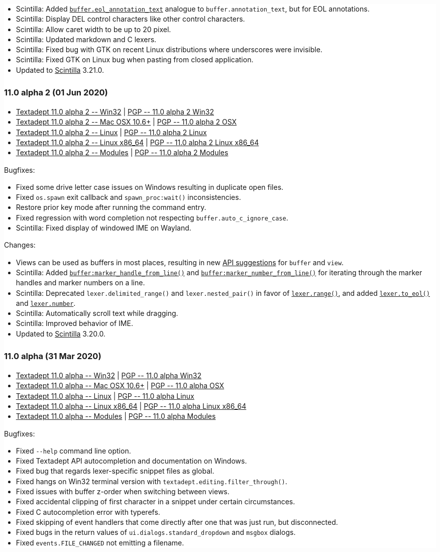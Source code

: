 * Scintilla: Added [`buffer.eol_annotation_text`][] analogue to
  `buffer.annotation_text`, but for EOL annotations.
* Scintilla: Display DEL control characters like other control characters.
* Scintilla: Allow caret width to be up to 20 pixel.
* Scintilla: Updated markdown and C lexers.
* Scintilla: Fixed bug with GTK on recent Linux distributions where underscores
  were invisible.
* Scintilla: Fixed GTK on Linux bug when pasting from closed application.
* Updated to [Scintilla][] 3.21.0.

[10 to 11 migration guide]: manual.html#Textadept.10.to.11
[Textadept 11.0 alpha 3 -- Win32]: download/textadept_11.0_alpha_3.win32.zip
[Textadept 11.0 alpha 3 -- Mac OSX 10.6+]: download/textadept_11.0_alpha_3.osx.zip
[Textadept 11.0 alpha 3 -- Linux]: download/textadept_11.0_alpha_3.i386.tgz
[Textadept 11.0 alpha 3 -- Linux x86_64]: download/textadept_11.0_alpha_3.x86_64.tgz
[Textadept 11.0 alpha 3 -- Modules]: download/textadept_11.0_alpha_3.modules.zip
[PGP -- 11.0 alpha 3 Win32]: download/textadept_11.0_alpha_3.win32.zip.asc
[PGP -- 11.0 alpha 3 OSX]: download/textadept_11.0_alpha_3.osx.zip.asc
[PGP -- 11.0 alpha 3 Linux]: download/textadept_11.0_alpha_3.i386.tgz.asc
[PGP -- 11.0 alpha 3 Linux x86_64]: download/textadept_11.0_alpha_3.x86_64.tgz.asc
[PGP -- 11.0 alpha 3 Modules]: download/textadept_11.0_alpha_3.modules.zip.asc
[`view:set_theme()`]: api.html#view.set_theme
[`lfs.walk()`]: api.html#lfs.walk
[`buffer:style_of_name()`]: api.html#buffer.style_of_name
[`ui.find.incremental`]: api.html#ui.find.incremental
[`events.FIND_TEXT_CHANGED`]: api.html#events.FIND_TEXT_CHANGED
[`textadept.editing.highlight_words`]: api.html#textadept.editing.highlight_words
[`lexer.colors`]: api.html#lexer.colors
[`lexer.styles`]: api.html#lexer.styles
[define and reference styles]: api.html#lexer.Styles.and.Styling
[`lexer.fold*`]: api.html#lexer.fold_by_indentation
[`buffer.eol_annotation_text`]: api.html#buffer.eol_annotation_text
[Scintilla]: https://scintilla.org

### 11.0 alpha 2 (01 Jun 2020)

* [Textadept 11.0 alpha 2 -- Win32][] | [PGP -- 11.0 alpha 2 Win32][]
* [Textadept 11.0 alpha 2 -- Mac OSX 10.6+][] | [PGP -- 11.0 alpha 2 OSX][]
* [Textadept 11.0 alpha 2 -- Linux][] | [PGP -- 11.0 alpha 2 Linux][]
* [Textadept 11.0 alpha 2 -- Linux x86_64][] | [PGP -- 11.0 alpha 2 Linux x86_64][]
* [Textadept 11.0 alpha 2 -- Modules][] | [PGP -- 11.0 alpha 2 Modules][]

Bugfixes:

* Fixed some drive letter case issues on Windows resulting in duplicate open
  files.
* Fixed `os.spawn` exit callback and `spawn_proc:wait()` inconsistencies.
* Restore prior key mode after running the command entry.
* Fixed regression with word completion not respecting
  `buffer.auto_c_ignore_case`.
* Scintilla: Fixed display of windowed IME on Wayland.

Changes:

* Views can be used as buffers in most places, resulting in new
  [API suggestions][] for `buffer` and `view`.
* Scintilla: Added [`buffer:marker_handle_from_line()`][] and
  [`buffer:marker_number_from_line()`][] for iterating through the marker
  handles and marker numbers on a line.
* Scintilla: Deprecated `lexer.delimited_range()` and `lexer.nested_pair()` in
  favor of [`lexer.range()`][], and added [`lexer.to_eol()`][] and
  [`lexer.number`][].
* Scintilla: Automatically scroll text while dragging.
* Scintilla: Improved behavior of IME.
* Updated to [Scintilla][] 3.20.0.

[10 to 11 migration guide]: manual.html#Textadept.10.to.11
[Textadept 11.0 alpha 2 -- Win32]: download/textadept_11.0_alpha_2.win32.zip
[Textadept 11.0 alpha 2 -- Mac OSX 10.6+]: download/textadept_11.0_alpha_2.osx.zip
[Textadept 11.0 alpha 2 -- Linux]: download/textadept_11.0_alpha_2.i386.tgz
[Textadept 11.0 alpha 2 -- Linux x86_64]: download/textadept_11.0_alpha_2.x86_64.tgz
[Textadept 11.0 alpha 2 -- Modules]: download/textadept_11.0_alpha_2.modules.zip
[PGP -- 11.0 alpha 2 Win32]: download/textadept_11.0_alpha_2.win32.zip.asc
[PGP -- 11.0 alpha 2 OSX]: download/textadept_11.0_alpha_2.osx.zip.asc
[PGP -- 11.0 alpha 2 Linux]: download/textadept_11.0_alpha_2.i386.tgz.asc
[PGP -- 11.0 alpha 2 Linux x86_64]: download/textadept_11.0_alpha_2.x86_64.tgz.asc
[PGP -- 11.0 alpha 2 Modules]: download/textadept_11.0_alpha_2.modules.zip.asc
[API suggestions]: manual.html#View.API.Additions.and.Buffer.API.Changes
[`buffer:marker_handle_from_line()`]: api.html#buffer.marker_handle_from_line
[`buffer:marker_number_from_line()`]: api.html#buffer.marker_number_from_line
[`lexer.range()`]: api.html#lexer.range
[`lexer.to_eol()`]: api.html#lexer.to_eol
[`lexer.number`]: api.html#lexer.number
[Scintilla]: https://scintilla.org

### 11.0 alpha (31 Mar 2020)

* [Textadept 11.0 alpha -- Win32][] | [PGP -- 11.0 alpha Win32][]
* [Textadept 11.0 alpha -- Mac OSX 10.6+][] | [PGP -- 11.0 alpha OSX][]
* [Textadept 11.0 alpha -- Linux][] | [PGP -- 11.0 alpha Linux][]
* [Textadept 11.0 alpha -- Linux x86_64][] | [PGP -- 11.0 alpha Linux x86_64][]
* [Textadept 11.0 alpha -- Modules][] | [PGP -- 11.0 alpha Modules][]

Bugfixes:

* Fixed `--help` command line option.
* Fixed Textadept API autocompletion and documentation on Windows.
* Fixed bug that regards lexer-specific snippet files as global.
* Fixed hangs on Win32 terminal version with
  `textadept.editing.filter_through()`.
* Fixed issues with buffer z-order when switching between views.
* Fixed accidental clipping of first character in a snippet under certain
  circumstances.
* Fixed C autocompletion error with typerefs.
* Fixed skipping of event handlers that come directly after one that was just
  run, but disconnected.
* Fixed bugs in the return values of `ui.dialogs.standard_dropdown` and `msgbox`
  dialogs.
* Fixed `events.FILE_CHANGED` not emitting a filename.

[Atom Feed]: feed
[PGP Public Key]: https://foicica.com/foicica.pgp
[donate]: http://gum.co/textadept
[book]: media.html#Book
[Textadept 11.0 alpha -- Win32]: download/textadept_11.0_alpha.win32.zip
[Textadept 11.0 alpha -- Mac OSX 10.6+]: download/textadept_11.0_alpha.osx.zip
[Textadept 11.0 alpha -- Linux]: download/textadept_11.0_alpha.i386.tgz
[Textadept 11.0 alpha -- Linux x86_64]: download/textadept_11.0_alpha.x86_64.tgz
[Textadept 11.0 alpha -- Modules]: download/textadept_11.0_alpha.modules.zip
[PGP -- 11.0 alpha Win32]: download/textadept_11.0_alpha.win32.zip.asc
[PGP -- 11.0 alpha OSX]: download/textadept_11.0_alpha.osx.zip.asc
[PGP -- 11.0 alpha Linux]: download/textadept_11.0_alpha.i386.tgz.asc
[PGP -- 11.0 alpha Linux x86_64]: download/textadept_11.0_alpha.x86_64.tgz.asc
[PGP -- 11.0 alpha Modules]: download/textadept_11.0_alpha.modules.zip.asc
[documentation generator]: manual.html#Generating.LuaDoc
[`buffer:name_of_style()`]: api.html#buffer.name_of_style
[`events.SESSION_SAVE`]: api.html#events.SESSION_SAVE
[`events.SESSION_LOAD`]: api.html#events.SESSION_LOAD
[`keys.mode`]: api.html#keys.mode
[`ui.dialogs.progressbar()`]: api.html#ui.dialogs.progressbar
[PDCurses]: https://pdcurses.sourceforge.io/
[Textadept 10.8 -- Win32]: download/textadept_10.8.win32.zip
[Textadept 10.8 -- Mac OSX 10.6+]: download/textadept_10.8.osx.zip
[Textadept 10.8 -- Linux]: download/textadept_10.8.i386.tgz
[Textadept 10.8 -- Linux x86_64]: download/textadept_10.8.x86_64.tgz
[Textadept 10.8 -- Modules]: download/textadept_10.8.modules.zip
[PGP -- 10.8 Win32]: download/textadept_10.8.win32.zip.asc
[PGP -- 10.8 OSX]: download/textadept_10.8.osx.zip.asc
[PGP -- 10.8 Linux]: download/textadept_10.8.i386.tgz.asc
[PGP -- 10.8 Linux x86_64]: download/textadept_10.8.x86_64.tgz.asc
[PGP -- 10.8 Modules]: download/textadept_10.8.modules.zip.asc
[`events.TAB_CLICKED`]: api.html#events.TAB_CLICKED
[Scintilla]: http://scintilla.org
[Textadept 10.7 -- Win32]: download/textadept_10.7.win32.zip
[Textadept 10.7 -- Mac OSX 10.6+]: download/textadept_10.7.osx.zip
[Textadept 10.7 -- Linux]: download/textadept_10.7.i386.tgz
[Textadept 10.7 -- Linux x86_64]: download/textadept_10.7.x86_64.tgz
[Textadept 10.7 -- Modules]: download/textadept_10.7.modules.zip
[PGP -- 10.7 Win32]: download/textadept_10.7.win32.zip.asc
[PGP -- 10.7 OSX]: download/textadept_10.7.osx.zip.asc
[PGP -- 10.7 Linux]: download/textadept_10.7.i386.tgz.asc
[PGP -- 10.7 Linux x86_64]: download/textadept_10.7.x86_64.tgz.asc
[PGP -- 10.7 Modules]: download/textadept_10.7.modules.zip.asc
[Scintilla]: http://scintilla.org
[`textadept.editing.paste_reindent()`]: api.html#textadept.editing.paste_reindent
[`ui.command_entry.run()`]: api.html#ui.command_entry.run
[`textadept.macros.record()`]: api.html#textadept.macros.record
[Textadept 10.6 -- Win32]: download/textadept_10.6.win32.zip
[Textadept 10.6 -- Mac OSX 10.6+]: download/textadept_10.6.osx.zip
[Textadept 10.6 -- Linux]: download/textadept_10.6.i386.tgz
[Textadept 10.6 -- Linux x86_64]: download/textadept_10.6.x86_64.tgz
[Textadept 10.6 -- Modules]: download/textadept_10.6.modules.zip
[PGP -- 10.6 Win32]: download/textadept_10.6.win32.zip.asc
[PGP -- 10.6 OSX]: download/textadept_10.6.osx.zip.asc
[PGP -- 10.6 Linux]: download/textadept_10.6.i386.tgz.asc
[PGP -- 10.6 Linux x86_64]: download/textadept_10.6.x86_64.tgz.asc
[PGP -- 10.6 Modules]: download/textadept_10.6.modules.zip.asc
[Scintilla]: http://scintilla.org
[Textadept 10.5 -- Win32]: download/textadept_10.5.win32.zip
[Textadept 10.5 -- Mac OSX 10.6+]: download/textadept_10.5.osx.zip
[Textadept 10.5 -- Linux]: download/textadept_10.5.i386.tgz
[Textadept 10.5 -- Linux x86_64]: download/textadept_10.5.x86_64.tgz
[Textadept 10.5 -- Modules]: download/textadept_10.5.modules.zip
[PGP -- 10.5 Win32]: download/textadept_10.5.win32.zip.asc
[PGP -- 10.5 OSX]: download/textadept_10.5.osx.zip.asc
[PGP -- 10.5 Linux]: download/textadept_10.5.i386.tgz.asc
[PGP -- 10.5 Linux x86_64]: download/textadept_10.5.x86_64.tgz.asc
[PGP -- 10.5 Modules]: download/textadept_10.5.modules.zip.asc
[`textadept.editing.show_documentation()`]: api.html#textadept.editing.show_documentation
[Scintilla]: http://scintilla.org
[Textadept 10.4 -- Win32]: download/textadept_10.4.win32.zip
[Textadept 10.4 -- Mac OSX 10.6+]: download/textadept_10.4.osx.zip
[Textadept 10.4 -- Linux]: download/textadept_10.4.i386.tgz
[Textadept 10.4 -- Linux x86_64]: download/textadept_10.4.x86_64.tgz
[Textadept 10.4 -- Modules]: download/textadept_10.4.modules.zip
[PGP -- 10.4 Win32]: download/textadept_10.4.win32.zip.asc
[PGP -- 10.4 OSX]: download/textadept_10.4.osx.zip.asc
[PGP -- 10.4 Linux]: download/textadept_10.4.i386.tgz.asc
[PGP -- 10.4 Linux x86_64]: download/textadept_10.4.x86_64.tgz.asc
[PGP -- 10.4 Modules]: download/textadept_10.4.modules.zip.asc
[Scintilla]: http://scintilla.org
[LuaFileSystem]: https://keplerproject.github.io/luafilesystem/
[LPeg]: http://www.inf.puc-rio.br/~roberto/lpeg/
[Textadept 10.3 -- Win32]: download/textadept_10.3.win32.zip
[Textadept 10.3 -- Mac OSX 10.6+]: download/textadept_10.3.osx.zip
[Textadept 10.3 -- Linux]: download/textadept_10.3.i386.tgz
[Textadept 10.3 -- Linux x86_64]: download/textadept_10.3.x86_64.tgz
[Textadept 10.3 -- Modules]: download/textadept_10.3.modules.zip
[PGP -- 10.3 Win32]: download/textadept_10.3.win32.zip.asc
[PGP -- 10.3 OSX]: download/textadept_10.3.osx.zip.asc
[PGP -- 10.3 Linux]: download/textadept_10.3.i386.tgz.asc
[PGP -- 10.3 Linux x86_64]: download/textadept_10.3.x86_64.tgz.asc
[PGP -- 10.3 Modules]: download/textadept_10.3.modules.zip.asc
[Scintilla]: http://scintilla.org
[Textadept 10.3 beta -- Win32]: download/textadept_10.3_beta.win32.zip
[Textadept 10.3 beta -- Mac OSX 10.6+]: download/textadept_10.3_beta.osx.zip
[Textadept 10.3 beta -- Linux]: download/textadept_10.3_beta.i386.tgz
[Textadept 10.3 beta -- Linux x86_64]: download/textadept_10.3_beta.x86_64.tgz
[Textadept 10.3 beta -- Modules]: download/textadept_10.3_beta.modules.zip
[PGP -- 10.3 beta Win32]: download/textadept_10.3_beta.win32.zip.asc
[PGP -- 10.3 beta OSX]: download/textadept_10.3_beta.osx.zip.asc
[PGP -- 10.3 beta Linux]: download/textadept_10.3_beta.i386.tgz.asc
[PGP -- 10.3 beta Linux x86_64]: download/textadept_10.3_beta.x86_64.tgz.asc
[PGP -- 10.3 beta Modules]: download/textadept_10.3_beta.modules.zip.asc
[`textadept.editing.show_documentation()`]: api.html#textadept.editing.show_documentation
[file filter]: api.html#io.quick_open
[PDCurses]: https://pdcurses.sourceforge.io/
[Textadept 10.2 -- Win32]: download/textadept_10.2.win32.zip
[Textadept 10.2 -- Mac OSX 10.6+]: download/textadept_10.2.osx.zip
[Textadept 10.2 -- Linux]: download/textadept_10.2.i386.tgz
[Textadept 10.2 -- Linux x86_64]: download/textadept_10.2.x86_64.tgz
[Textadept 10.2 -- Modules]: download/textadept_10.2.modules.zip
[PGP -- 10.2 Win32]: download/textadept_10.2.win32.zip.asc
[PGP -- 10.2 OSX]: download/textadept_10.2.osx.zip.asc
[PGP -- 10.2 Linux]: download/textadept_10.2.i386.tgz.asc
[PGP -- 10.2 Linux x86_64]: download/textadept_10.2.x86_64.tgz.asc
[PGP -- 10.2 Modules]: download/textadept_10.2.modules.zip.asc
[`os.spawn()`]: api.html#os.spawn
[`textadept.macros`]: api.html#textadept.macros
[Scintilla]: http://scintilla.org
[Textadept 10.1 -- Win32]: download/textadept_10.1.win32.zip
[Textadept 10.1 -- Mac OSX 10.6+]: download/textadept_10.1.osx.zip
[Textadept 10.1 -- Linux]: download/textadept_10.1.i386.tgz
[Textadept 10.1 -- Linux x86_64]: download/textadept_10.1.x86_64.tgz
[Textadept 10.1 -- Modules]: download/textadept_10.1.modules.zip
[PGP -- 10.1 Win32]: download/textadept_10.1.win32.zip.asc
[PGP -- 10.1 OSX]: download/textadept_10.1.osx.zip.asc
[PGP -- 10.1 Linux]: download/textadept_10.1.i386.tgz.asc
[PGP -- 10.1 Linux x86_64]: download/textadept_10.1.x86_64.tgz.asc
[PGP -- 10.1 Modules]: download/textadept_10.1.modules.zip.asc
[`events.RESET_BEFORE`]: api.html#events.RESET_BEFORE
[`events.RESET_AFTER`]: api.html#events.RESET_AFTER
[`ui.find.find_in_files_filters`]: api.html#ui.find.find_in_files_filters
[9 to 10 migration guide]: manual.html#Textadept.9.to.10
[Textadept 10.0 -- Win32]: download/textadept_10.0.win32.zip
[Textadept 10.0 -- Mac OSX 10.6+]: download/textadept_10.0.osx.zip
[Textadept 10.0 -- Linux]: download/textadept_10.0.i386.tgz
[Textadept 10.0 -- Linux x86_64]: download/textadept_10.0.x86_64.tgz
[Textadept 10.0 -- Modules]: download/textadept_10.0.modules.zip
[PGP -- 10.0 Win32]: download/textadept_10.0.win32.zip.asc
[PGP -- 10.0 OSX]: download/textadept_10.0.osx.zip.asc
[PGP -- 10.0 Linux]: download/textadept_10.0.i386.tgz.asc
[PGP -- 10.0 Linux x86_64]: download/textadept_10.0.x86_64.tgz.asc
[PGP -- 10.0 Modules]: download/textadept_10.0.modules.zip.asc
[Scintilla]: http://scintilla.org
[Lua]: http://lua.org
[Textadept 10.0 beta 2 -- Win32]: download/textadept_10.0_beta_2.win32.zip
[Textadept 10.0 beta 2 -- Mac OSX 10.6+]: download/textadept_10.0_beta_2.osx.zip
[Textadept 10.0 beta 2 -- Linux]: download/textadept_10.0_beta_2.i386.tgz
[Textadept 10.0 beta 2 -- Linux x86_64]: download/textadept_10.0_beta_2.x86_64.tgz
[Textadept 10.0 beta 2 -- Modules]: download/textadept_10.0_beta_2.modules.zip
[PGP -- 10.0 beta 2 Win32]: download/textadept_10.0_beta_2.win32.zip.asc
[PGP -- 10.0 beta 2 OSX]: download/textadept_10.0_beta_2.osx.zip.asc
[PGP -- 10.0 beta 2 Linux]: download/textadept_10.0_beta_2.i386.tgz.asc
[PGP -- 10.0 beta 2 Linux x86_64]: download/textadept_10.0_beta_2.x86_64.tgz.asc
[PGP -- 10.0 beta 2 Modules]: download/textadept_10.0_beta_2.modules.zip.asc
[Textadept 10.0 beta -- Win32]: download/textadept_10.0_beta.win32.zip
[Textadept 10.0 beta -- Mac OSX 10.6+]: download/textadept_10.0_beta.osx.zip
[Textadept 10.0 beta -- Linux]: download/textadept_10.0_beta.i386.tgz
[Textadept 10.0 beta -- Linux x86_64]: download/textadept_10.0_beta.x86_64.tgz
[Textadept 10.0 beta -- Modules]: download/textadept_10.0_beta.modules.zip
[PGP -- 10.0 beta Win32]: download/textadept_10.0_beta.win32.zip.asc
[PGP -- 10.0 beta OSX]: download/textadept_10.0_beta.osx.zip.asc
[PGP -- 10.0 beta Linux]: download/textadept_10.0_beta.i386.tgz.asc
[PGP -- 10.0 beta Linux x86_64]: download/textadept_10.0_beta.x86_64.tgz.asc
[PGP -- 10.0 beta Modules]: download/textadept_10.0_beta.modules.zip.asc
[Textadept 10.0 alpha 3 -- Win32]: download/textadept_10.0_alpha_3.win32.zip
[Textadept 10.0 alpha 3 -- Mac OSX Intel 10.5+]: download/textadept_10.0_alpha_3.osx.zip
[Textadept 10.0 alpha 3 -- Linux]: download/textadept_10.0_alpha_3.i386.tgz
[Textadept 10.0 alpha 3 -- Linux x86_64]: download/textadept_10.0_alpha_3.x86_64.tgz
[Textadept 10.0 alpha 3 -- Modules]: download/textadept_10.0_alpha_3.modules.zip
[PGP -- 10.0 alpha 3 Win32]: download/textadept_10.0_alpha_3.win32.zip.asc
[PGP -- 10.0 alpha 3 OSX]: download/textadept_10.0_alpha_3.osx.zip.asc
[PGP -- 10.0 alpha 3 Linux]: download/textadept_10.0_alpha_3.i386.tgz.asc
[PGP -- 10.0 alpha 3 Linux x86_64]: download/textadept_10.0_alpha_3.x86_64.tgz.asc
[PGP -- 10.0 alpha 3 Modules]: download/textadept_10.0_alpha_3.modules.zip.asc
[`events.AUTO_C_SELECTION_CHANGE`]: api.html#events.AUTO_C_SELECTION_CHANGE
[Scintilla]: http://scintilla.org
[Textadept 10.0 alpha 2 -- Win32]: download/textadept_10.0_alpha_2.win32.zip
[Textadept 10.0 alpha 2 -- Mac OSX Intel 10.5+]: download/textadept_10.0_alpha_2.osx.zip
[Textadept 10.0 alpha 2 -- Linux]: download/textadept_10.0_alpha_2.i386.tgz
[Textadept 10.0 alpha 2 -- Linux x86_64]: download/textadept_10.0_alpha_2.x86_64.tgz
[Textadept 10.0 alpha 2 -- Modules]: download/textadept_10.0_alpha_2.modules.zip
[PGP -- 10.0 alpha 2 Win32]: download/textadept_10.0_alpha_2.win32.zip.asc
[PGP -- 10.0 alpha 2 OSX]: download/textadept_10.0_alpha_2.osx.zip.asc
[PGP -- 10.0 alpha 2 Linux]: download/textadept_10.0_alpha_2.i386.tgz.asc
[PGP -- 10.0 alpha 2 Linux x86_64]: download/textadept_10.0_alpha_2.x86_64.tgz.asc
[PGP -- 10.0 alpha 2 Modules]: download/textadept_10.0_alpha_2.modules.zip.asc
[`buffer.move_extends_selection`]: api.html#buffer.move_extends_selection
[Textadept 10.0 alpha -- Win32]: download/textadept_10.0_alpha.win32.zip
[Textadept 10.0 alpha -- Mac OSX Intel 10.5+]: download/textadept_10.0_alpha.osx.zip
[Textadept 10.0 alpha -- Linux]: download/textadept_10.0_alpha.i386.tgz
[Textadept 10.0 alpha -- Linux x86_64]: download/textadept_10.0_alpha.x86_64.tgz
[Textadept 10.0 alpha -- Modules]: download/textadept_10.0_alpha.modules.zip
[PGP -- 10.0 alpha Win32]: download/textadept_10.0_alpha.win32.zip.asc
[PGP -- 10.0 alpha OSX]: download/textadept_10.0_alpha.osx.zip.asc
[PGP -- 10.0 alpha Linux]: download/textadept_10.0_alpha.i386.tgz.asc
[PGP -- 10.0 alpha Linux x86_64]: download/textadept_10.0_alpha.x86_64.tgz.asc
[PGP -- 10.0 alpha Modules]: download/textadept_10.0_alpha.modules.zip.asc
[`buffer.brace_match()`]: api.html#buffer.brace_match
[`events.ZOOM`]: api.html#events.ZOOM
[create lexers]: api.html#lexer
[Textadept 9.6 -- Win32]: download/textadept_9.6.win32.zip
[Textadept 9.6 -- Mac OSX Intel 10.5+]: download/textadept_9.6.osx.zip
[Textadept 9.6 -- Linux]: download/textadept_9.6.i386.tgz
[Textadept 9.6 -- Linux x86_64]: download/textadept_9.6.x86_64.tgz
[Textadept 9.6 -- Modules]: download/textadept_9.6.modules.zip
[PGP -- 9.6 Win32]: download/textadept_9.6.win32.zip.asc
[PGP -- 9.6 OSX]: download/textadept_9.6.osx.zip.asc
[PGP -- 9.6 Linux]: download/textadept_9.6.i386.tgz.asc
[PGP -- 9.6 Linux x86_64]: download/textadept_9.6.x86_64.tgz.asc
[PGP -- 9.6 Modules]: download/textadept_9.6.modules.zip.asc
[Textadept 9.5 -- Win32]: download/textadept_9.5.win32.zip
[Textadept 9.5 -- Mac OSX Intel 10.5+]: download/textadept_9.5.osx.zip
[Textadept 9.5 -- Linux]: download/textadept_9.5.i386.tgz
[Textadept 9.5 -- Linux x86_64]: download/textadept_9.5.x86_64.tgz
[Textadept 9.5 -- Modules]: download/textadept_9.5.modules.zip
[PGP -- 9.5 Win32]: download/textadept_9.5.win32.zip.asc
[PGP -- 9.5 OSX]: download/textadept_9.5.osx.zip.asc
[PGP -- 9.5 Linux]: download/textadept_9.5.i386.tgz.asc
[PGP -- 9.5 Linux x86_64]: download/textadept_9.5.x86_64.tgz.asc
[PGP -- 9.5 Modules]: download/textadept_9.5.modules.zip.asc
[`ui.switch_buffer()`]: api.html#ui.switch_buffer
[`io.open_file()`]: api.html#io.open_file
[Textadept 9.5 beta -- Win32]: download/textadept_9.5_beta.win32.zip
[Textadept 9.5 beta -- Mac OSX Intel 10.5+]: download/textadept_9.5_beta.osx.zip
[Textadept 9.5 beta -- Linux]: download/textadept_9.5_beta.i386.tgz
[Textadept 9.5 beta -- Linux x86_64]: download/textadept_9.5_beta.x86_64.tgz
[Textadept 9.5 beta -- Modules]: download/textadept_9.5_beta.modules.zip
[PGP -- 9.5 beta Win32]: download/textadept_9.5_beta.win32.zip.asc
[PGP -- 9.5 beta OSX]: download/textadept_9.5_beta.osx.zip.asc
[PGP -- 9.5 beta Linux]: download/textadept_9.5_beta.i386.tgz.asc
[PGP -- 9.5 beta Linux x86_64]: download/textadept_9.5_beta.x86_64.tgz.asc
[PGP -- 9.5 beta Modules]: download/textadept_9.5_beta.modules.zip.asc
[`buffer.caret_line_frame`]: api.html#buffer.caret_line_frame
[`buffer:line_reverse()`]: api.html#buffer.line_reverse
[`ui.dialogs.colorselect()`]: api.html#ui.dialogs.colorselect
[`ui.dialogs.fontselect()`]: api.html#ui.dialogs.fontselect
[filter-through]: manual.html#Shell.Commands.and.Filtering.Text
[Lua command entry]: manual.html#Lua.Command.Entry
[Scintilla]: http://scintilla.org
[Textadept 9.4 -- Win32]: download/textadept_9.4.win32.zip
[Textadept 9.4 -- Mac OSX Intel 10.5+]: download/textadept_9.4.osx.zip
[Textadept 9.4 -- Linux]: download/textadept_9.4.i386.tgz
[Textadept 9.4 -- Linux x86_64]: download/textadept_9.4.x86_64.tgz
[Textadept 9.4 -- Modules]: download/textadept_9.4.modules.zip
[PGP -- 9.4 Win32]: download/textadept_9.4.win32.zip.asc
[PGP -- 9.4 OSX]: download/textadept_9.4.osx.zip.asc
[PGP -- 9.4 Linux]: download/textadept_9.4.i386.tgz.asc
[PGP -- 9.4 Linux x86_64]: download/textadept_9.4.x86_64.tgz.asc
[PGP -- 9.4 Modules]: download/textadept_9.4.modules.zip.asc
[Scintilla]: http://scintilla.org
[Textadept 9.3 -- Win32]: download/textadept_9.3.win32.zip
[Textadept 9.3 -- Mac OSX Intel 10.5+]: download/textadept_9.3.osx.zip
[Textadept 9.3 -- Linux]: download/textadept_9.3.i386.tgz
[Textadept 9.3 -- Linux x86_64]: download/textadept_9.3.x86_64.tgz
[Textadept 9.3 -- Modules]: download/textadept_9.3.modules.zip
[PGP -- 9.3 Win32]: download/textadept_9.3.win32.zip.asc
[PGP -- 9.3 OSX]: download/textadept_9.3.osx.zip.asc
[PGP -- 9.3 Linux]: download/textadept_9.3.i386.tgz.asc
[PGP -- 9.3 Linux x86_64]: download/textadept_9.3.x86_64.tgz.asc
[PGP -- 9.3 Modules]: download/textadept_9.3.modules.zip.asc
[Scintilla]: http://scintilla.org
[Lua]: http://lua.org
[Textadept 9.2 -- Win32]: download/textadept_9.2.win32.zip
[Textadept 9.2 -- Mac OSX Intel 10.5+]: download/textadept_9.2.osx.zip
[Textadept 9.2 -- Linux]: download/textadept_9.2.i386.tgz
[Textadept 9.2 -- Linux x86_64]: download/textadept_9.2.x86_64.tgz
[Textadept 9.2 -- Modules]: download/textadept_9.2.modules.zip
[PGP -- 9.2 Win32]: download/textadept_9.2.win32.zip.asc
[PGP -- 9.2 OSX]: download/textadept_9.2.osx.zip.asc
[PGP -- 9.2 Linux]: download/textadept_9.2.i386.tgz.asc
[PGP -- 9.2 Linux x86_64]: download/textadept_9.2.x86_64.tgz.asc
[PGP -- 9.2 Modules]: download/textadept_9.2.modules.zip.asc
[Textadept 9.1 -- Win32]: download/textadept_9.1.win32.zip
[Textadept 9.1 -- Mac OSX Intel 10.5+]: download/textadept_9.1.osx.zip
[Textadept 9.1 -- Linux]: download/textadept_9.1.i386.tgz
[Textadept 9.1 -- Linux x86_64]: download/textadept_9.1.x86_64.tgz
[Textadept 9.1 -- Modules]: download/textadept_9.1.modules.zip
[PGP -- 9.1 Win32]: download/textadept_9.1.win32.zip.asc
[PGP -- 9.1 OSX]: download/textadept_9.1.osx.zip.asc
[PGP -- 9.1 Linux]: download/textadept_9.1.i386.tgz.asc
[PGP -- 9.1 Linux x86_64]: download/textadept_9.1.x86_64.tgz.asc
[PGP -- 9.1 Modules]: download/textadept_9.1.modules.zip.asc
[`buffer.EDGE_MULTILINE`]: api.html#buffer.EDGE_MULTILINE
[`buffer:multi_edge_add_line()`]: api.html#buffer.multi_edge_add_line
[`buffer:multi_edge_clear_all()`]: api.html#buffer.multi_edge_clear_all
[`buffer.margin_back_n`]: api.html#buffer.margin_back_n
[`buffer.margins`]: api.html#buffer.margins
[`buffer:toggle_fold_display_text()`]: api.html#buffer.toggle_fold_display_text
[`buffer.fold_display_text_style`]: api.html#buffer.fold_display_text_style
[`buffer.tab_draw_mode`]: api.html#buffer.tab_draw_mode
[Scintilla]: http://scintilla.org
[8 to 9 migration guide]: manual.html#Textadept.8.to.9
[Textadept 9.0 -- Win32]: download/textadept_9.0.win32.zip
[Textadept 9.0 -- Mac OSX Intel 10.5+]: download/textadept_9.0.osx.zip
[Textadept 9.0 -- Linux]: download/textadept_9.0.i386.tgz
[Textadept 9.0 -- Linux x86_64]: download/textadept_9.0.x86_64.tgz
[Textadept 9.0 -- Modules]: download/textadept_9.0.modules.zip
[PGP -- 9.0 Win32]: download/textadept_9.0.win32.zip.asc
[PGP -- 9.0 OSX]: download/textadept_9.0.osx.zip.asc
[PGP -- 9.0 Linux]: download/textadept_9.0.i386.tgz.asc
[PGP -- 9.0 Linux x86_64]: download/textadept_9.0.x86_64.tgz.asc
[PGP -- 9.0 Modules]: download/textadept_9.0.modules.zip.asc
[Scintilla]: http://scintilla.org
[Textadept 9.0 beta -- Win32]: download/textadept_9.0_beta.win32.zip
[Textadept 9.0 beta -- Mac OSX Intel 10.5+]: download/textadept_9.0_beta.osx.zip
[Textadept 9.0 beta -- Linux]: download/textadept_9.0_beta.i386.tgz
[Textadept 9.0 beta -- Linux x86_64]: download/textadept_9.0_beta.x86_64.tgz
[Textadept 9.0 beta -- Modules]: download/textadept_9.0_beta.modules.zip
[PGP -- 9.0 beta Win32]: download/textadept_9.0_beta.win32.zip.asc
[PGP -- 9.0 beta OSX]: download/textadept_9.0_beta.osx.zip.asc
[PGP -- 9.0 beta Linux]: download/textadept_9.0_beta.i386.tgz.asc
[PGP -- 9.0 beta Linux x86_64]: download/textadept_9.0_beta.x86_64.tgz.asc
[PGP -- 9.0 beta Modules]: download/textadept_9.0_beta.modules.zip.asc
[`events.TAB_CLICKED`]: api.html#events.TAB_CLICKED
[Textadept 9.0 alpha 2 -- Win32]: download/textadept_9.0_alpha_2.win32.zip
[Textadept 9.0 alpha 2 -- Mac OSX Intel 10.5+]: download/textadept_9.0_alpha_2.osx.zip
[Textadept 9.0 alpha 2 -- Linux]: download/textadept_9.0_alpha_2.i386.tgz
[Textadept 9.0 alpha 2 -- Linux x86_64]: download/textadept_9.0_alpha_2.x86_64.tgz
[Textadept 9.0 alpha 2 -- Modules]: download/textadept_9.0_alpha_2.modules.zip
[PGP -- 9.0 alpha 2 Win32]: download/textadept_9.0_alpha_2.win32.zip.asc
[PGP -- 9.0 alpha 2 OSX]: download/textadept_9.0_alpha_2.osx.zip.asc
[PGP -- 9.0 alpha 2 Linux]: download/textadept_9.0_alpha_2.i386.tgz.asc
[PGP -- 9.0 alpha 2 Linux x86_64]: download/textadept_9.0_alpha_2.x86_64.tgz.asc
[PGP -- 9.0 alpha 2 Modules]: download/textadept_9.0_alpha_2.modules.zip.asc
[regular expressions]: manual.html#Regular.Expressions
[Textadept 9.0 alpha -- Win32]: download/textadept_9.0_alpha.win32.zip
[Textadept 9.0 alpha -- Mac OSX Intel 10.5+]: download/textadept_9.0_alpha.osx.zip
[Textadept 9.0 alpha -- Linux]: download/textadept_9.0_alpha.i386.tgz
[Textadept 9.0 alpha -- Linux x86_64]: download/textadept_9.0_alpha.x86_64.tgz
[Textadept 9.0 alpha -- Modules]: download/textadept_9.0_alpha.modules.zip
[PGP -- 9.0 alpha Win32]: download/textadept_9.0_alpha.win32.zip.asc
[PGP -- 9.0 alpha OSX]: download/textadept_9.0_alpha.osx.zip.asc
[PGP -- 9.0 alpha Linux]: download/textadept_9.0_alpha.i386.tgz.asc
[PGP -- 9.0 alpha Linux x86_64]: download/textadept_9.0_alpha.x86_64.tgz.asc
[PGP -- 9.0 alpha Modules]: download/textadept_9.0_alpha.modules.zip.asc
[`io.quick_open()`]: api.html#io.quick_open
[`io.quick_open_max`]: api.html#io.quick_open_max
[`io.quick_open_filters`]: api.html#io.quick_open_filters
[must be Lua functions]: manual.html#Key.and.Menu.Command.Changes
[`lfs.default_filter`]: api.html#lfs.default_filter
[`ui.silent_print`]: api.html#ui.silent_print
[`textadept.editing`]: api.html#textadept.editing
[`textadept.editing.brace_matches`]: api.html#textadept.editing.brace_matches
[no longer auto-loaded]: manual.html#Language.Module.Handling.Changes
[`events.LEXER_LOADED`]: api.html#events.LEXER_LOADED
[`ui.find.find_in_files_filter`]: api.html#ui.find.find_in_files_filter
[`ui.find.find_in_files()`]: api.html#ui.find.find_in_files
[`textadept.session`]: api.html#textadept.session
[`textadept.run.run_in_background`]: api.html#textadept.run.run_in_background
[`textadept.run.compile()`]: api.html#textadept.run.compile
[`textadept.run.run()`]: api.html#textadept.run.run
[`textadept.run.build()`]: api.html#textadept.run.build
[`textadept.run.error_patterns`]: api.html#textadept.run.error_patterns
[manual]: manual.html
[file-based snippet]: manual.html#Snippet.Preferences
[Scintilla]: http://scintilla.org
[Lua]: http://www.lua.org
[Textadept 8.7 -- Win32]: download/textadept_8.7.win32.zip
[Textadept 8.7 -- Mac OSX Intel 10.5+]: download/textadept_8.7.osx.zip
[Textadept 8.7 -- Linux]: download/textadept_8.7.i386.tgz
[Textadept 8.7 -- Linux x86_64]: download/textadept_8.7.x86_64.tgz
[Textadept 8.7 -- Modules]: download/textadept_8.7.modules.zip
[PGP -- 8.7 Win32]: download/textadept_8.7.win32.zip.asc
[PGP -- 8.7 OSX]: download/textadept_8.7.osx.zip.asc
[PGP -- 8.7 Linux]: download/textadept_8.7.i386.tgz.asc
[PGP -- 8.7 Linux x86_64]: download/textadept_8.7.x86_64.tgz.asc
[PGP -- 8.7 Modules]: download/textadept_8.7.modules.zip.asc
[luautf8]: https://github.com/starwing/luautf8
[`textadept.menu.menubar`]: api.html#textadept.menu.menubar
[this mailing list post]: http://foicica.com/lists/code/201604/3171.html
[compile commands]: api.html#textadept.run.compile_commands
[run commands]: api.html#textadept.run.run_commands
[lspawn]: http://foicica.com/hg/lspawn
[Scintilla]: http://scintilla.org
[Textadept 8.6 -- Win32]: download/textadept_8.6.win32.zip
[Textadept 8.6 -- Mac OSX Intel 10.5+]: download/textadept_8.6.osx.zip
[Textadept 8.6 -- Linux]: download/textadept_8.6.i386.tgz
[Textadept 8.6 -- Linux x86_64]: download/textadept_8.6.x86_64.tgz
[Textadept 8.6 -- Modules]: download/textadept_8.6.modules.zip
[PGP -- 8.6 Win32]: download/textadept_8.6.win32.zip.asc
[PGP -- 8.6 OSX]: download/textadept_8.6.osx.zip.asc
[PGP -- 8.6 Linux]: download/textadept_8.6.i386.tgz.asc
[PGP -- 8.6 Linux x86_64]: download/textadept_8.6.x86_64.tgz.asc
[PGP -- 8.6 Modules]: download/textadept_8.6.modules.zip.asc
[style property]: api.html#lexer.Styles.and.Styling
[`lexer.line_state`]: api.html#lexer.line_state
[`lexer.line_from_position()`]: api.html#lexer.line_from_position
[stateful lexers]: api.html#lexer.Lexers.with.Complex.State
[lspawn]: http://foicica.com/hg/lspawn
[Scintilla]: http://scintilla.org
[Textadept 8.5 -- Win32]: download/textadept_8.5.win32.zip
[Textadept 8.5 -- Mac OSX Intel 10.5+]: download/textadept_8.5.osx.zip
[Textadept 8.5 -- Linux]: download/textadept_8.5.i386.tgz
[Textadept 8.5 -- Linux x86_64]: download/textadept_8.5.x86_64.tgz
[Textadept 8.5 -- Modules]: download/textadept_8.5.modules.zip
[PGP -- 8.5 Win32]: download/textadept_8.5.win32.zip.asc
[PGP -- 8.5 OSX]: download/textadept_8.5.osx.zip.asc
[PGP -- 8.5 Linux]: download/textadept_8.5.i386.tgz.asc
[PGP -- 8.5 Linux x86_64]: download/textadept_8.5.x86_64.tgz.asc
[PGP -- 8.5 Modules]: download/textadept_8.5.modules.zip.asc
[compile, run, and build commands]: api.html#textadept.run.build_commands
[Lua]: http://www.lua.org
[Textadept 8.4 -- Win32]: download/textadept_8.4.win32.zip
[Textadept 8.4 -- Mac OSX Intel 10.5+]: download/textadept_8.4.osx.zip
[Textadept 8.4 -- Linux]: download/textadept_8.4.i386.tgz
[Textadept 8.4 -- Linux x86_64]: download/textadept_8.4.x86_64.tgz
[Textadept 8.4 -- Modules]: download/textadept_8.4.modules.zip
[PGP -- 8.4 Win32]: download/textadept_8.4.win32.zip.asc
[PGP -- 8.4 OSX]: download/textadept_8.4.osx.zip.asc
[PGP -- 8.4 Linux]: download/textadept_8.4.i386.tgz.asc
[PGP -- 8.4 Linux x86_64]: download/textadept_8.4.x86_64.tgz.asc
[PGP -- 8.4 Modules]: download/textadept_8.4.modules.zip.asc
[Scintilla]: http://scintilla.org
[LPeg]: http://www.inf.puc-rio.br/~roberto/lpeg/
[Textadept 8.3 -- Win32]: download/textadept_8.3.win32.zip
[Textadept 8.3 -- Mac OSX Intel 10.5+]: download/textadept_8.3.osx.zip
[Textadept 8.3 -- Linux]: download/textadept_8.3.i386.tgz
[Textadept 8.3 -- Linux x86_64]: download/textadept_8.3.x86_64.tgz
[Textadept 8.3 -- Modules]: download/textadept_8.3.modules.zip
[PGP -- 8.3 Win32]: download/textadept_8.3.win32.zip.asc
[PGP -- 8.3 OSX]: download/textadept_8.3.osx.zip.asc
[PGP -- 8.3 Linux]: download/textadept_8.3.i386.tgz.asc
[PGP -- 8.3 Linux x86_64]: download/textadept_8.3.x86_64.tgz.asc
[PGP -- 8.3 Modules]: download/textadept_8.3.modules.zip.asc
[Refactored snippets]: http://foicica.com/lists/code/201509/2687.html
[`os.spawn()`]: api.html#os.spawn
[Scintilla]: http://scintilla.org